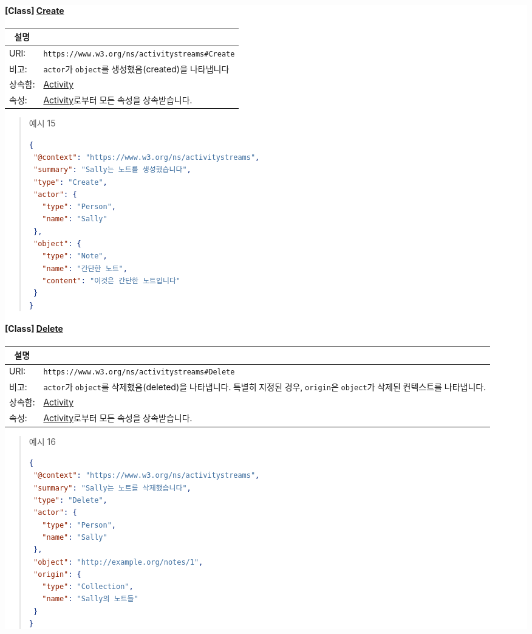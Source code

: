 #### [Class] [Create](#31-액티비티-타입-activity-types)

설명| |
--|--
URI: | `https://www.w3.org/ns/activitystreams#Create`
비고: | `actor`가 `object`를 생성했음(created)을 나타냅니다
상속함: | [Activity](#class-activity)
속성: | [Activity](#class-activity)로부터 모든 속성을 상속받습니다.

>예시 15
>
>```json
>{
>  "@context": "https://www.w3.org/ns/activitystreams",
>  "summary": "Sally는 노트를 생성했습니다",
>  "type": "Create",
>  "actor": {
>    "type": "Person",
>    "name": "Sally"
>  },
>  "object": {
>    "type": "Note",
>    "name": "간단한 노트",
>    "content": "이것은 간단한 노트입니다"
>  }
>}
>```

#### [Class] [Delete](#31-액티비티-타입-activity-types)

설명| |
--|--
URI: | `https://www.w3.org/ns/activitystreams#Delete`
비고: | `actor`가 `object`를 삭제했음(deleted)을 나타냅니다. 특별히 지정된 경우, `origin`은 `object`가 삭제된 컨텍스트를 나타냅니다.
상속함: | [Activity](#class-activity)
속성: | [Activity](#class-activity)로부터 모든 속성을 상속받습니다.

>예시 16
>
>```json
>{
>  "@context": "https://www.w3.org/ns/activitystreams",
>  "summary": "Sally는 노트를 삭제했습니다",
>  "type": "Delete",
>  "actor": {
>    "type": "Person",
>    "name": "Sally"
>  },
>  "object": "http://example.org/notes/1",
>  "origin": {
>    "type": "Collection",
>    "name": "Sally의 노트들"
>  }
>}
>```
